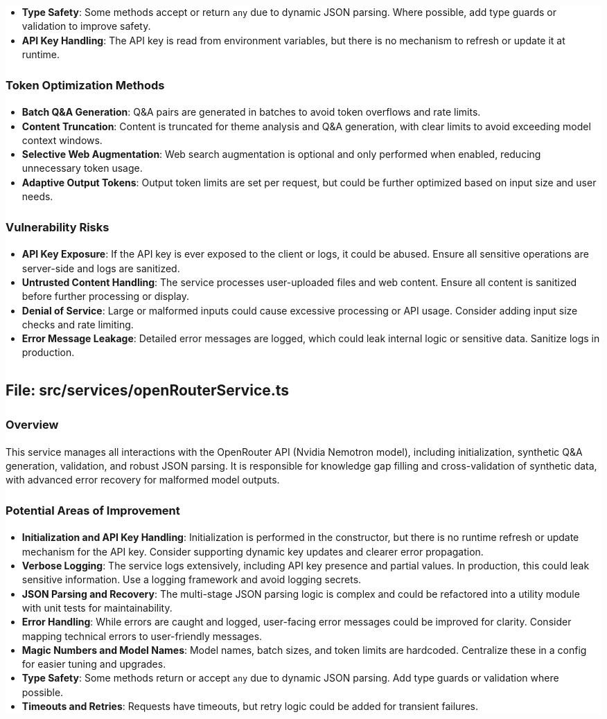 - **Type Safety**: Some methods accept or return `any` due to dynamic JSON parsing. Where possible, add type guards or validation to improve safety.
- **API Key Handling**: The API key is read from environment variables, but there is no mechanism to refresh or update it at runtime.

### Token Optimization Methods
- **Batch Q&A Generation**: Q&A pairs are generated in batches to avoid token overflows and rate limits.
- **Content Truncation**: Content is truncated for theme analysis and Q&A generation, with clear limits to avoid exceeding model context windows.
- **Selective Web Augmentation**: Web search augmentation is optional and only performed when enabled, reducing unnecessary token usage.
- **Adaptive Output Tokens**: Output token limits are set per request, but could be further optimized based on input size and user needs.

### Vulnerability Risks
- **API Key Exposure**: If the API key is ever exposed to the client or logs, it could be abused. Ensure all sensitive operations are server-side and logs are sanitized.
- **Untrusted Content Handling**: The service processes user-uploaded files and web content. Ensure all content is sanitized before further processing or display.
- **Denial of Service**: Large or malformed inputs could cause excessive processing or API usage. Consider adding input size checks and rate limiting.
- **Error Message Leakage**: Detailed error messages are logged, which could leak internal logic or sensitive data. Sanitize logs in production.

## File: src/services/openRouterService.ts

### Overview
This service manages all interactions with the OpenRouter API (Nvidia Nemotron model), including initialization, synthetic Q&A generation, validation, and robust JSON parsing. It is responsible for knowledge gap filling and cross-validation of synthetic data, with advanced error recovery for malformed model outputs.

### Potential Areas of Improvement
- **Initialization and API Key Handling**: Initialization is performed in the constructor, but there is no runtime refresh or update mechanism for the API key. Consider supporting dynamic key updates and clearer error propagation.
- **Verbose Logging**: The service logs extensively, including API key presence and partial values. In production, this could leak sensitive information. Use a logging framework and avoid logging secrets.
- **JSON Parsing and Recovery**: The multi-stage JSON parsing logic is complex and could be refactored into a utility module with unit tests for maintainability.
- **Error Handling**: While errors are caught and logged, user-facing error messages could be improved for clarity. Consider mapping technical errors to user-friendly messages.
- **Magic Numbers and Model Names**: Model names, batch sizes, and token limits are hardcoded. Centralize these in a config for easier tuning and upgrades.
- **Type Safety**: Some methods return or accept `any` due to dynamic JSON parsing. Add type guards or validation where possible.
- **Timeouts and Retries**: Requests have timeouts, but retry logic could be added for transient failures.
